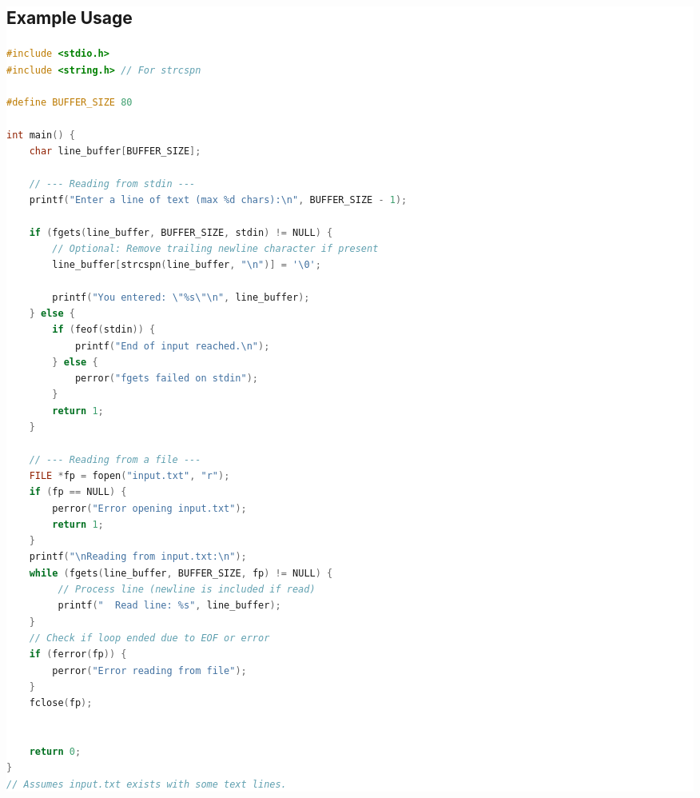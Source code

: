 ## Example Usage

```c
#include <stdio.h>
#include <string.h> // For strcspn

#define BUFFER_SIZE 80

int main() {
    char line_buffer[BUFFER_SIZE];

    // --- Reading from stdin ---
    printf("Enter a line of text (max %d chars):\n", BUFFER_SIZE - 1);

    if (fgets(line_buffer, BUFFER_SIZE, stdin) != NULL) {
        // Optional: Remove trailing newline character if present
        line_buffer[strcspn(line_buffer, "\n")] = '\0';

        printf("You entered: \"%s\"\n", line_buffer);
    } else {
        if (feof(stdin)) {
            printf("End of input reached.\n");
        } else {
            perror("fgets failed on stdin");
        }
        return 1;
    }

    // --- Reading from a file ---
    FILE *fp = fopen("input.txt", "r");
    if (fp == NULL) {
        perror("Error opening input.txt");
        return 1;
    }
    printf("\nReading from input.txt:\n");
    while (fgets(line_buffer, BUFFER_SIZE, fp) != NULL) {
         // Process line (newline is included if read)
         printf("  Read line: %s", line_buffer);
    }
    // Check if loop ended due to EOF or error
    if (ferror(fp)) {
        perror("Error reading from file");
    }
    fclose(fp);


    return 0;
}
// Assumes input.txt exists with some text lines.
```

